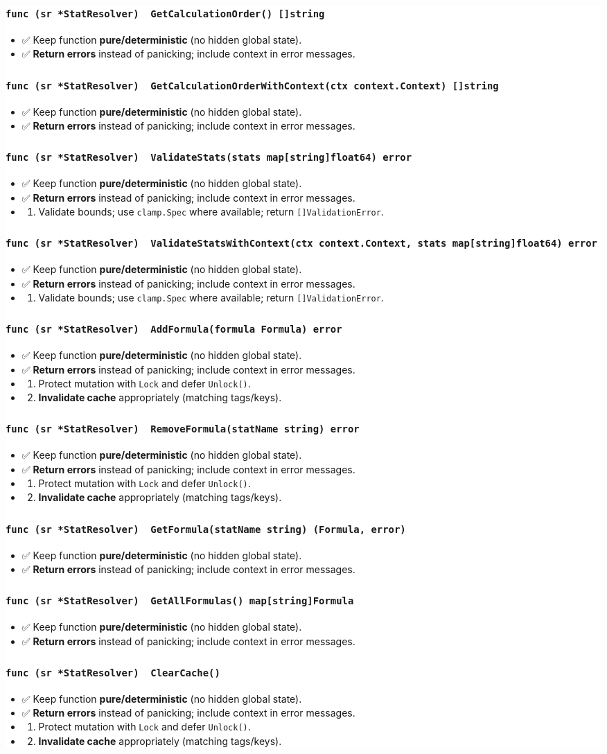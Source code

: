 ### `func (sr *StatResolver)  GetCalculationOrder() []string`
- ✅ Keep function **pure/deterministic** (no hidden global state).
- ✅ **Return errors** instead of panicking; include context in error messages.

### `func (sr *StatResolver)  GetCalculationOrderWithContext(ctx context.Context) []string`
- ✅ Keep function **pure/deterministic** (no hidden global state).
- ✅ **Return errors** instead of panicking; include context in error messages.

### `func (sr *StatResolver)  ValidateStats(stats map[string]float64) error`
- ✅ Keep function **pure/deterministic** (no hidden global state).
- ✅ **Return errors** instead of panicking; include context in error messages.
- 1) Validate bounds; use `clamp.Spec` where available; return `[]ValidationError`.

### `func (sr *StatResolver)  ValidateStatsWithContext(ctx context.Context, stats map[string]float64) error`
- ✅ Keep function **pure/deterministic** (no hidden global state).
- ✅ **Return errors** instead of panicking; include context in error messages.
- 1) Validate bounds; use `clamp.Spec` where available; return `[]ValidationError`.

### `func (sr *StatResolver)  AddFormula(formula Formula) error`
- ✅ Keep function **pure/deterministic** (no hidden global state).
- ✅ **Return errors** instead of panicking; include context in error messages.
- 1) Protect mutation with `Lock` and defer `Unlock()`.
- 2) **Invalidate cache** appropriately (matching tags/keys).

### `func (sr *StatResolver)  RemoveFormula(statName string) error`
- ✅ Keep function **pure/deterministic** (no hidden global state).
- ✅ **Return errors** instead of panicking; include context in error messages.
- 1) Protect mutation with `Lock` and defer `Unlock()`.
- 2) **Invalidate cache** appropriately (matching tags/keys).

### `func (sr *StatResolver)  GetFormula(statName string) (Formula, error)`
- ✅ Keep function **pure/deterministic** (no hidden global state).
- ✅ **Return errors** instead of panicking; include context in error messages.

### `func (sr *StatResolver)  GetAllFormulas() map[string]Formula`
- ✅ Keep function **pure/deterministic** (no hidden global state).
- ✅ **Return errors** instead of panicking; include context in error messages.

### `func (sr *StatResolver)  ClearCache()`
- ✅ Keep function **pure/deterministic** (no hidden global state).
- ✅ **Return errors** instead of panicking; include context in error messages.
- 1) Protect mutation with `Lock` and defer `Unlock()`.
- 2) **Invalidate cache** appropriately (matching tags/keys).

